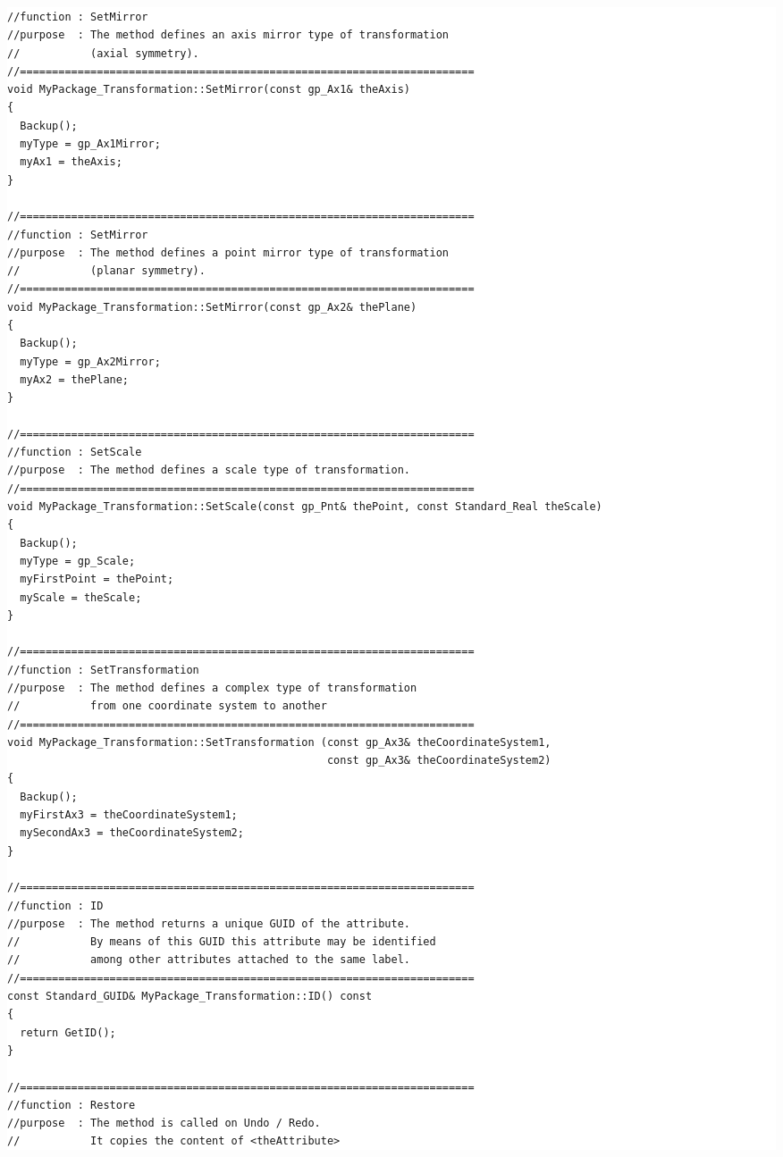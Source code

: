 ~~~~{.cpp}
//function : SetMirror
//purpose  : The method defines an axis mirror type of transformation
//           (axial symmetry).
//=======================================================================
void MyPackage_Transformation::SetMirror(const gp_Ax1& theAxis)
{
  Backup();
  myType = gp_Ax1Mirror;
  myAx1 = theAxis;
}

//=======================================================================
//function : SetMirror
//purpose  : The method defines a point mirror type of transformation
//           (planar symmetry).
//=======================================================================
void MyPackage_Transformation::SetMirror(const gp_Ax2& thePlane)
{
  Backup();
  myType = gp_Ax2Mirror;
  myAx2 = thePlane;
}

//=======================================================================
//function : SetScale
//purpose  : The method defines a scale type of transformation.
//=======================================================================
void MyPackage_Transformation::SetScale(const gp_Pnt& thePoint, const Standard_Real theScale)
{
  Backup();
  myType = gp_Scale;
  myFirstPoint = thePoint;
  myScale = theScale;
}

//=======================================================================
//function : SetTransformation
//purpose  : The method defines a complex type of transformation
//           from one coordinate system to another
//=======================================================================
void MyPackage_Transformation::SetTransformation (const gp_Ax3& theCoordinateSystem1,
                                                  const gp_Ax3& theCoordinateSystem2)
{
  Backup();
  myFirstAx3 = theCoordinateSystem1;
  mySecondAx3 = theCoordinateSystem2;
}

//=======================================================================
//function : ID
//purpose  : The method returns a unique GUID of the attribute.
//           By means of this GUID this attribute may be identified
//           among other attributes attached to the same label.
//=======================================================================
const Standard_GUID& MyPackage_Transformation::ID() const
{
  return GetID();
}

//=======================================================================
//function : Restore
//purpose  : The method is called on Undo / Redo.
//           It copies the content of <theAttribute>
~~~~